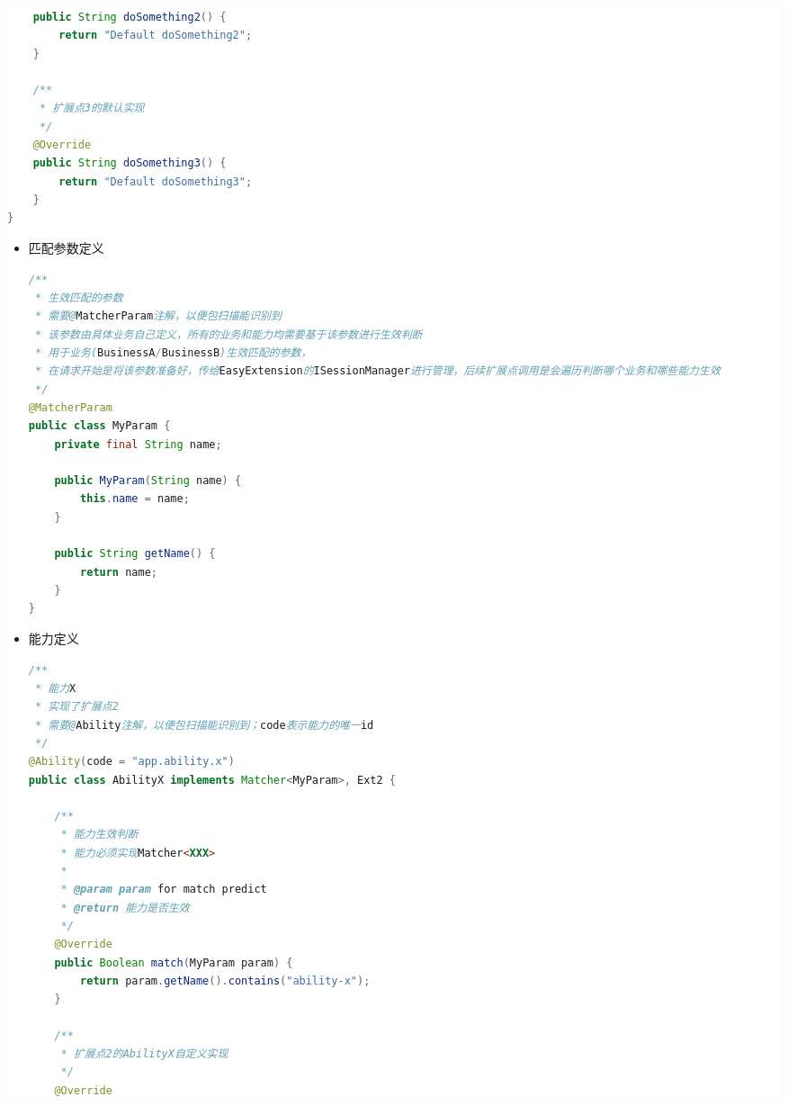   ```java
      public String doSomething2() {
          return "Default doSomething2";
      }
  
      /**
       * 扩展点3的默认实现
       */
      @Override
      public String doSomething3() {
          return "Default doSomething3";
      }
  }
  ```

* 匹配参数定义

  ```java
  /**
   * 生效匹配的参数
   * 需要@MatcherParam注解，以便包扫描能识别到
   * 该参数由具体业务自己定义，所有的业务和能力均需要基于该参数进行生效判断
   * 用于业务(BusinessA/BusinessB)生效匹配的参数，
   * 在请求开始是将该参数准备好，传给EasyExtension的ISessionManager进行管理，后续扩展点调用是会遍历判断哪个业务和哪些能力生效
   */
  @MatcherParam
  public class MyParam {
      private final String name;
  
      public MyParam(String name) {
          this.name = name;
      }
  
      public String getName() {
          return name;
      }
  }
  ```

* 能力定义

  ```java
  /**
   * 能力X
   * 实现了扩展点2
   * 需要@Ability注解，以便包扫描能识别到；code表示能力的唯一id
   */
  @Ability(code = "app.ability.x")
  public class AbilityX implements Matcher<MyParam>, Ext2 {
  
      /**
       * 能力生效判断
       * 能力必须实现Matcher<XXX>
       *
       * @param param for match predict
       * @return 能力是否生效
       */
      @Override
      public Boolean match(MyParam param) {
          return param.getName().contains("ability-x");
      }
  
      /**
       * 扩展点2的AbilityX自定义实现
       */
      @Override
  ```